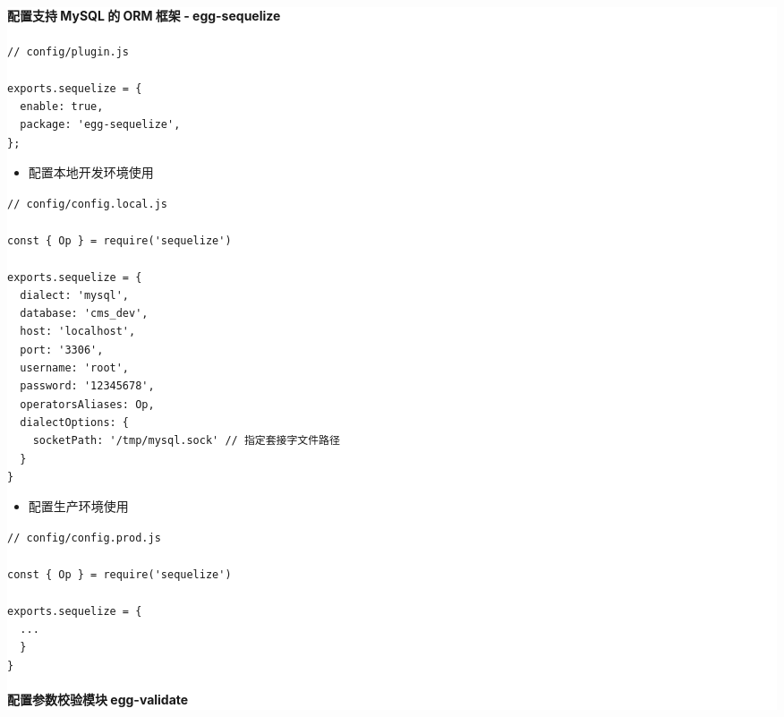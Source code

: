 ##  

#### 配置支持 MySQL 的 ORM 框架 - egg-sequelize



```
// config/plugin.js

exports.sequelize = {
  enable: true,
  package: 'egg-sequelize',
};
```



- 配置本地开发环境使用



```
// config/config.local.js

const { Op } = require('sequelize')

exports.sequelize = {
  dialect: 'mysql',
  database: 'cms_dev',
  host: 'localhost',
  port: '3306',
  username: 'root',
  password: '12345678',
  operatorsAliases: Op,
  dialectOptions: {
    socketPath: '/tmp/mysql.sock' // 指定套接字文件路径
  }
}
```



- 配置生产环境使用 



```
// config/config.prod.js

const { Op } = require('sequelize')

exports.sequelize = {
  ...
  }
}
```



#### 配置参数校验模块 egg-validate
